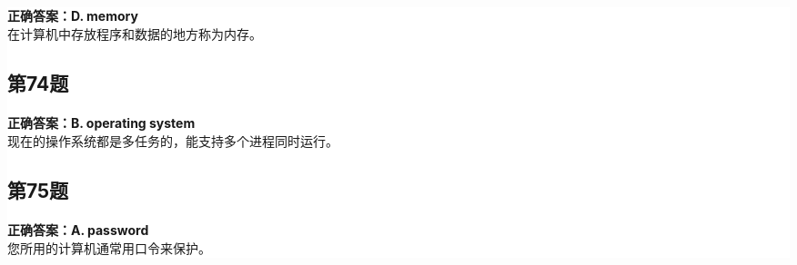 **正确答案：D. memory**  
在计算机中存放程序和数据的地方称为内存。  


## 第74题 ##

**正确答案：B. operating system**  
现在的操作系统都是多任务的，能支持多个进程同时运行。  


## 第75题 ##

**正确答案：A. password**  
您所用的计算机通常用口令来保护。  



[7836aa0d809c47bda626bd449c4b4111.jpg]: https://www.xkxxkx.cn/file/exam/software/信息处理技术员/综合知识/第35题/7836aa0d809c47bda626bd449c4b4111.jpg
[bf19cce3a20b4165a1b06e4ad738eaf2.jpg]: https://www.xkxxkx.cn/file/exam/software/信息处理技术员/综合知识/第46题/bf19cce3a20b4165a1b06e4ad738eaf2.jpg
[d9c4d0e1a5034d2bad3970f011ebed71.jpg]: https://www.xkxxkx.cn/file/exam/software/信息处理技术员/综合知识/第50题/d9c4d0e1a5034d2bad3970f011ebed71.jpg
